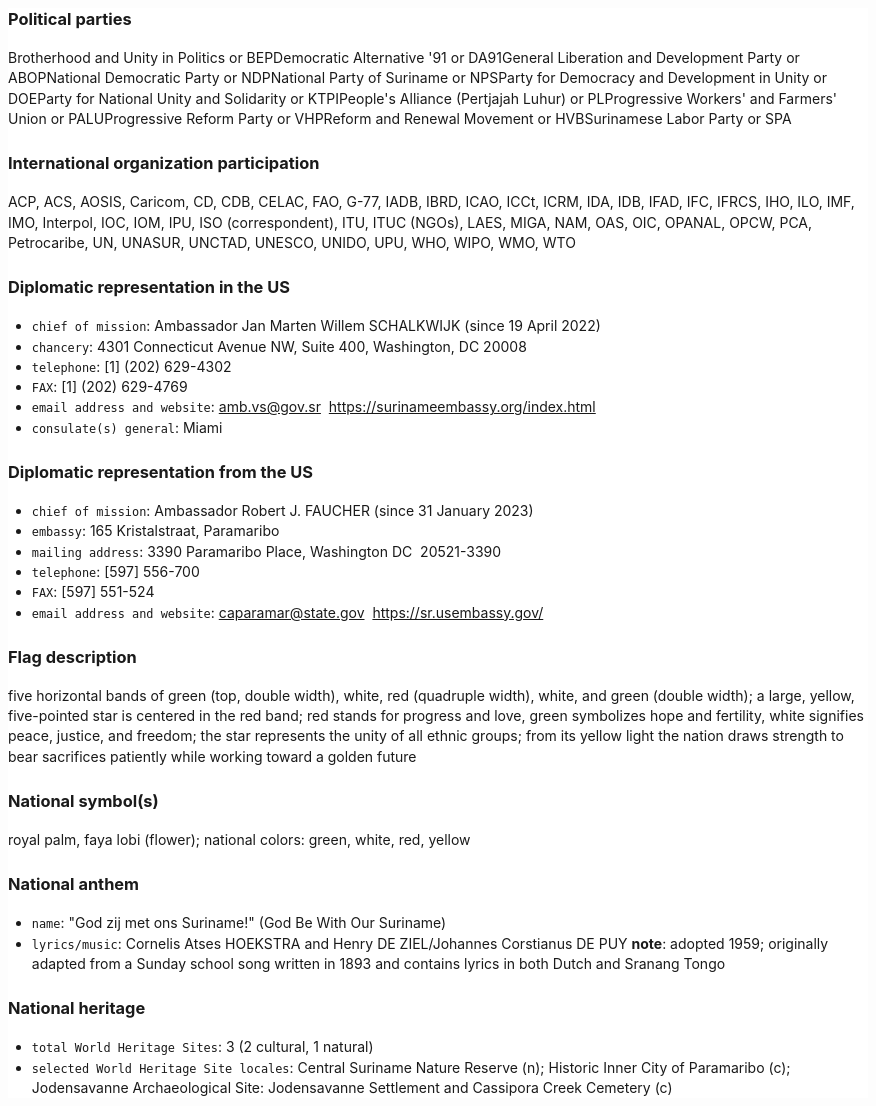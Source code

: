 ### Political parties
Brotherhood and Unity in Politics or BEPDemocratic Alternative '91 or DA91General Liberation and Development Party or ABOPNational Democratic Party or NDPNational Party of Suriname or NPSParty for Democracy and Development in Unity or DOEParty for National Unity and Solidarity or KTPIPeople's Alliance (Pertjajah Luhur) or PLProgressive Workers' and Farmers' Union or PALUProgressive Reform Party or VHPReform and Renewal Movement or HVBSurinamese Labor Party or SPA

### International organization participation
ACP, ACS, AOSIS, Caricom, CD, CDB, CELAC, FAO, G-77, IADB, IBRD, ICAO, ICCt, ICRM, IDA, IDB, IFAD, IFC, IFRCS, IHO, ILO, IMF, IMO, Interpol, IOC, IOM, IPU, ISO (correspondent), ITU, ITUC (NGOs), LAES, MIGA, NAM, OAS, OIC, OPANAL, OPCW, PCA, Petrocaribe, UN, UNASUR, UNCTAD, UNESCO, UNIDO, UPU, WHO, WIPO, WMO, WTO

### Diplomatic representation in the US
- `chief of mission`: Ambassador Jan Marten Willem SCHALKWIJK (since 19 April 2022)
- `chancery`: 4301 Connecticut Avenue NW, Suite 400, Washington, DC 20008
- `telephone`: [1] (202) 629-4302
- `FAX`: [1] (202) 629-4769
- `email address and website`: amb.vs@gov.sr  https://surinameembassy.org/index.html
- `consulate(s) general`: Miami

### Diplomatic representation from the US
- `chief of mission`: Ambassador Robert J. FAUCHER (since 31 January 2023)
- `embassy`: 165 Kristalstraat, Paramaribo
- `mailing address`: 3390 Paramaribo Place, Washington DC  20521-3390
- `telephone`: [597] 556-700
- `FAX`: [597] 551-524
- `email address and website`: caparamar@state.gov  https://sr.usembassy.gov/

### Flag description
five horizontal bands of green (top, double width), white, red (quadruple width), white, and green (double width); a large, yellow, five-pointed star is centered in the red band; red stands for progress and love, green symbolizes hope and fertility, white signifies peace, justice, and freedom; the star represents the unity of all ethnic groups; from its yellow light the nation draws strength to bear sacrifices patiently while working toward a golden future

### National symbol(s)
royal palm, faya lobi (flower); national colors: green, white, red, yellow

### National anthem
- `name`: "God zij met ons Suriname!" (God Be With Our Suriname)
- `lyrics/music`: Cornelis Atses HOEKSTRA and Henry DE ZIEL/Johannes Corstianus DE PUY
**note**:  adopted 1959; originally adapted from a Sunday school song written in 1893 and contains lyrics in both Dutch and Sranang Tongo

### National heritage
- `total World Heritage Sites`: 3 (2 cultural, 1 natural)
- `selected World Heritage Site locales`: Central Suriname Nature Reserve (n); Historic Inner City of Paramaribo (c); Jodensavanne Archaeological Site: Jodensavanne Settlement and Cassipora Creek Cemetery (c)

